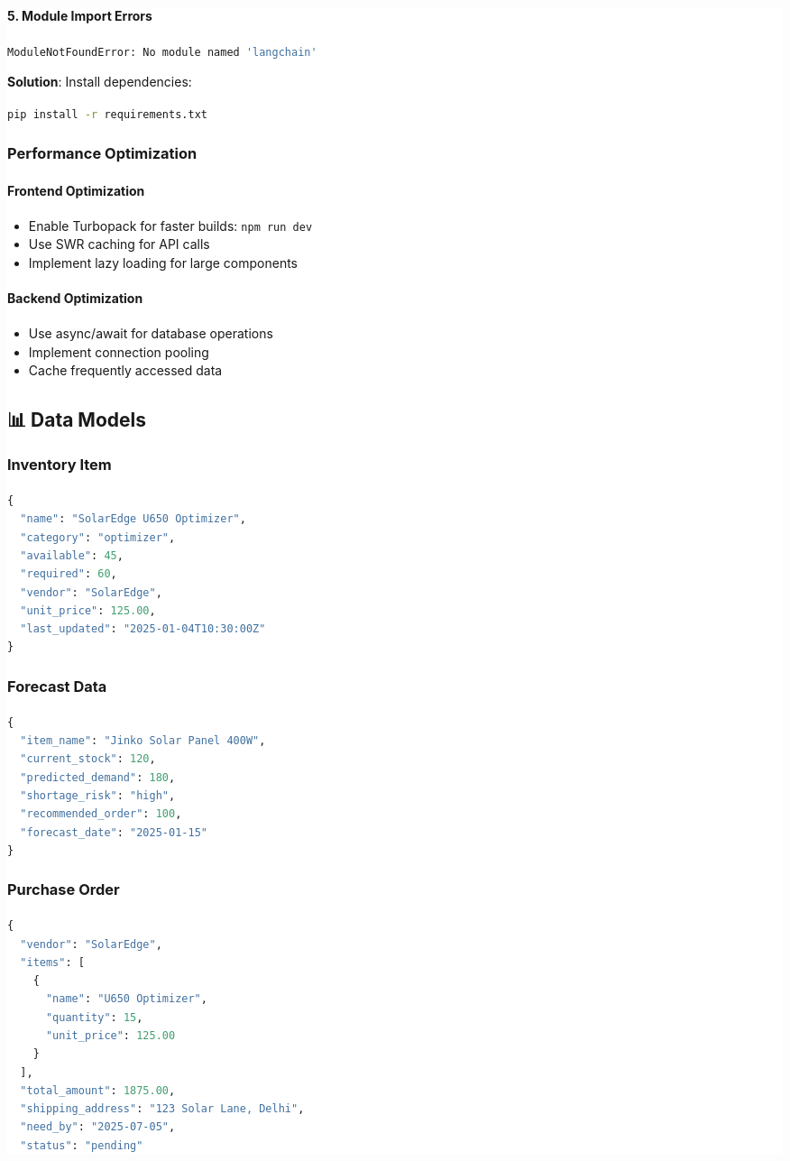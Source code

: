 #### **5. Module Import Errors**
```bash
ModuleNotFoundError: No module named 'langchain'
```
**Solution**: Install dependencies:
```bash
pip install -r requirements.txt
```

### **Performance Optimization**

#### **Frontend Optimization**
- Enable Turbopack for faster builds: `npm run dev`
- Use SWR caching for API calls
- Implement lazy loading for large components

#### **Backend Optimization**
- Use async/await for database operations
- Implement connection pooling
- Cache frequently accessed data

## 📊 Data Models

### **Inventory Item**
```python
{
  "name": "SolarEdge U650 Optimizer",
  "category": "optimizer",
  "available": 45,
  "required": 60,
  "vendor": "SolarEdge",
  "unit_price": 125.00,
  "last_updated": "2025-01-04T10:30:00Z"
}
```

### **Forecast Data**
```python
{
  "item_name": "Jinko Solar Panel 400W",
  "current_stock": 120,
  "predicted_demand": 180,
  "shortage_risk": "high",
  "recommended_order": 100,
  "forecast_date": "2025-01-15"
}
```

### **Purchase Order**
```python
{
  "vendor": "SolarEdge",
  "items": [
    {
      "name": "U650 Optimizer",
      "quantity": 15,
      "unit_price": 125.00
    }
  ],
  "total_amount": 1875.00,
  "shipping_address": "123 Solar Lane, Delhi",
  "need_by": "2025-07-05",
  "status": "pending"
```